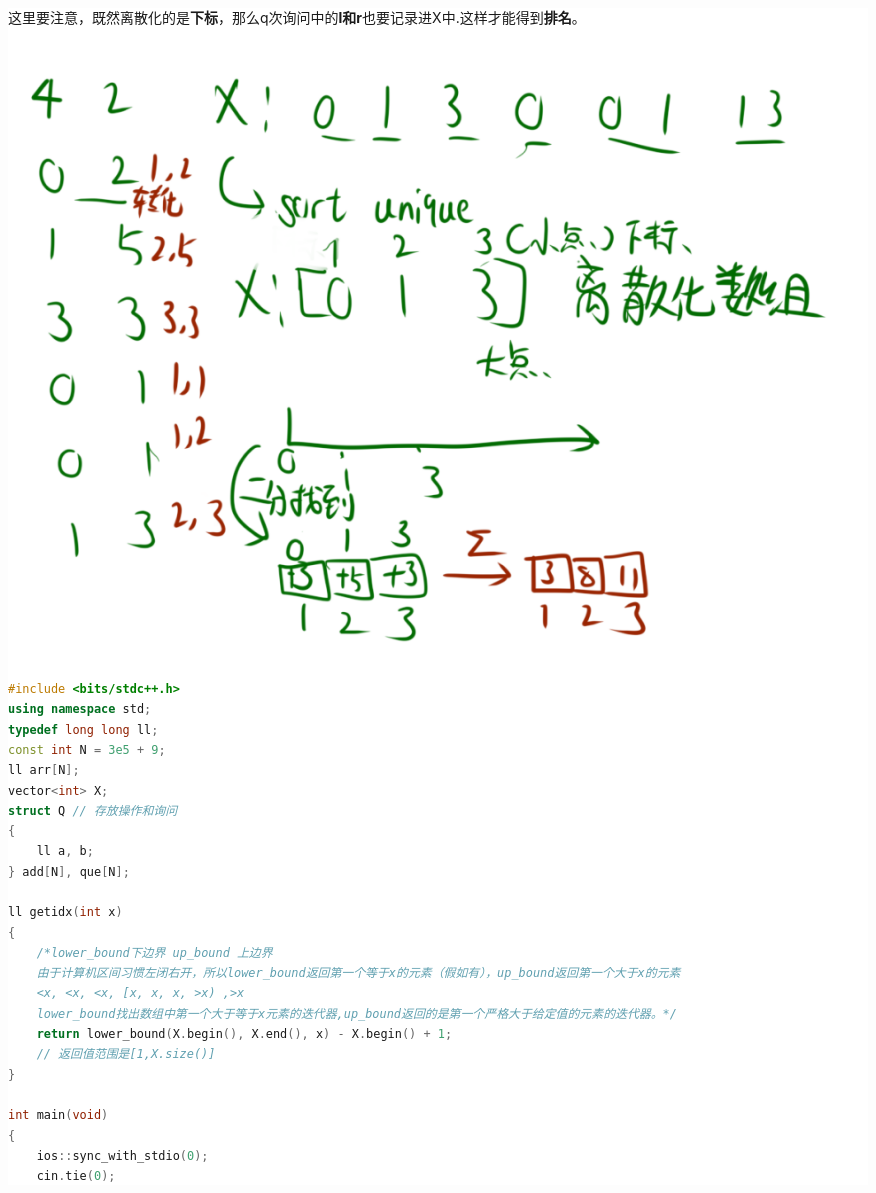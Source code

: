 

这里要注意，既然离散化的是**下标**，那么q次询问中的**l和r**也要记录进X中.这样才能得到**排名**。


![](lisanhua3.png)





```cpp
#include <bits/stdc++.h>
using namespace std;
typedef long long ll;
const int N = 3e5 + 9;
ll arr[N];
vector<int> X;
struct Q // 存放操作和询问
{
    ll a, b;
} add[N], que[N];

ll getidx(int x)
{
    /*lower_bound下边界 up_bound 上边界
    由于计算机区间习惯左闭右开，所以lower_bound返回第一个等于x的元素（假如有），up_bound返回第一个大于x的元素
    <x, <x, <x, [x, x, x, >x) ,>x
    lower_bound找出数组中第一个大于等于x元素的迭代器,up_bound返回的是第一个严格大于给定值的元素的迭代器。*/
    return lower_bound(X.begin(), X.end(), x) - X.begin() + 1;
    // 返回值范围是[1,X.size()]
}

int main(void)
{
    ios::sync_with_stdio(0);
    cin.tie(0);
```
